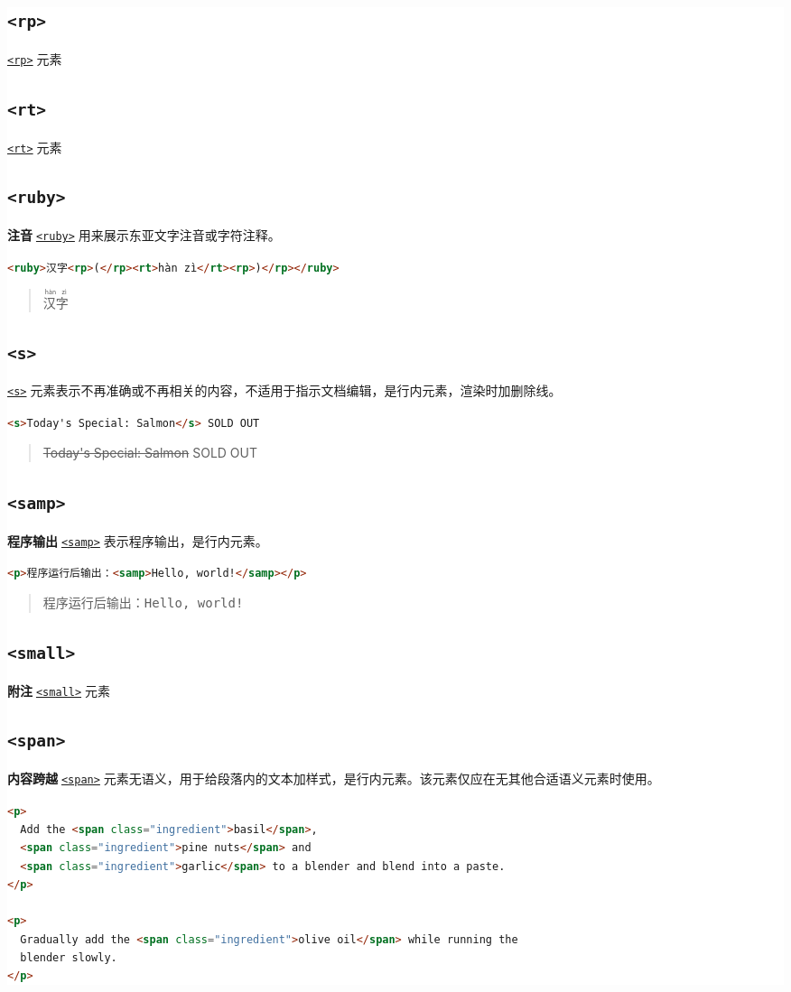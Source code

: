 ## `<rp>`

[`<rp>`](https://developer.mozilla.org/zh-CN/docs/Web/HTML/Reference/Elements/rp) 元素

## `<rt>`

[`<rt>`](https://developer.mozilla.org/zh-CN/docs/Web/HTML/Reference/Elements/rt) 元素

## `<ruby>`

**注音** [`<ruby>`](https://developer.mozilla.org/zh-CN/docs/Web/HTML/Reference/Elements/ruby) 用来展示东亚文字注音或字符注释。

```html
<ruby>汉字<rp>(</rp><rt>hàn zì</rt><rp>)</rp></ruby>
```

> <ruby>汉字<rp>(</rp><rt>hàn zì</rt><rp>)</rp></ruby>

## `<s>`

[`<s>`](https://developer.mozilla.org/zh-CN/docs/Web/HTML/Reference/Elements/s) 元素表示不再准确或不再相关的内容，不适用于指示文档编辑，是行内元素，渲染时加删除线。

```html
<s>Today's Special: Salmon</s> SOLD OUT
```

> <s>Today's Special: Salmon</s> SOLD OUT

## `<samp>`

**程序输出** [`<samp>`](https://developer.mozilla.org/zh-CN/docs/Web/HTML/Reference/Elements/samp) 表示程序输出，是行内元素。

```html
<p>程序运行后输出：<samp>Hello, world!</samp></p>
```

> <p>程序运行后输出：<samp>Hello, world!</samp></p>

## `<small>`

**附注** [`<small>`](https://developer.mozilla.org/zh-CN/docs/Web/HTML/Reference/Elements/small) 元素

## `<span>`

**内容跨越** [`<span>`](https://developer.mozilla.org/zh-CN/docs/Web/HTML/Reference/Elements/span) 元素无语义，用于给段落内的文本加样式，是行内元素。该元素仅应在无其他合适语义元素时使用。

```html
<p>
  Add the <span class="ingredient">basil</span>,
  <span class="ingredient">pine nuts</span> and
  <span class="ingredient">garlic</span> to a blender and blend into a paste.
</p>

<p>
  Gradually add the <span class="ingredient">olive oil</span> while running the
  blender slowly.
</p>
```
